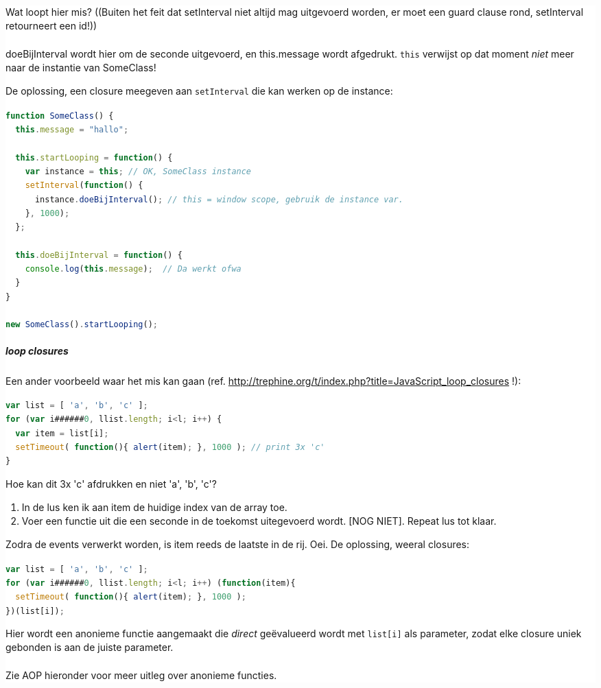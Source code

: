 Wat loopt hier mis? ((Buiten het feit dat setInterval niet altijd mag uitgevoerd worden, er moet een guard clause rond, setInterval retourneert een id!))<br/><br/>
doeBijInterval wordt hier om de seconde uitgevoerd, en this.message wordt afgedrukt. `this` verwijst op dat moment *niet* meer naar de instantie van SomeClass! 

De oplossing, een closure meegeven aan `setInterval` die kan werken op de instance:

```javascript
function SomeClass() {
  this.message = "hallo";

  this.startLooping = function() {
    var instance = this; // OK, SomeClass instance
    setInterval(function() {
      instance.doeBijInterval(); // this = window scope, gebruik de instance var.
    }, 1000);
  };
  
  this.doeBijInterval = function() {
    console.log(this.message);  // Da werkt ofwa
  }
}
 
new SomeClass().startLooping();
```

##### loop closures #####

Een ander voorbeeld waar het mis kan gaan (ref. http://trephine.org/t/index.php?title=JavaScript_loop_closures !):

```javascript
var list = [ 'a', 'b', 'c' ];
for (var i######0, llist.length; i<l; i++) {
  var item = list[i];
  setTimeout( function(){ alert(item); }, 1000 ); // print 3x 'c'
}
```

Hoe kan dit 3x 'c' afdrukken en niet 'a', 'b', 'c'?

  1. In de lus ken ik aan item de huidige index van de array toe.
  1. Voer een functie uit die een seconde in de toekomst uitegevoerd wordt. [NOG NIET]. Repeat lus tot klaar.

Zodra de events verwerkt worden, is item reeds de laatste in de rij. Oei. De oplossing, weeral closures:

```javascript
var list = [ 'a', 'b', 'c' ];
for (var i######0, llist.length; i<l; i++) (function(item){
  setTimeout( function(){ alert(item); }, 1000 );
})(list[i]);
```

Hier wordt een anonieme functie aangemaakt die *direct* geëvalueerd wordt met `list[i]` als parameter, zodat elke closure uniek gebonden is aan de juiste parameter.<br/><br/>
Zie AOP hieronder voor meer uitleg over anonieme functies.
